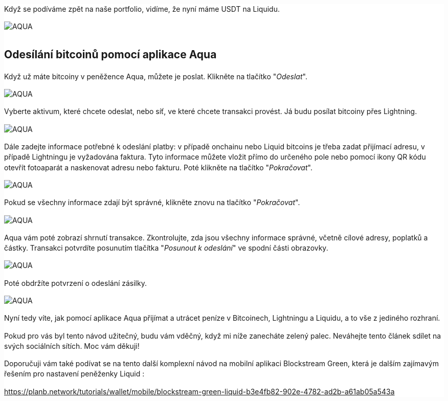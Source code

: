 Když se podíváme zpět na naše portfolio, vidíme, že nyní máme USDT na Liquidu.

![AQUA](assets/fr/30.webp)

## Odesílání bitcoinů pomocí aplikace Aqua

Když už máte bitcoiny v peněžence Aqua, můžete je poslat. Klikněte na tlačítko "*Odeslat*".

![AQUA](assets/fr/31.webp)

Vyberte aktivum, které chcete odeslat, nebo síť, ve které chcete transakci provést. Já budu posílat bitcoiny přes Lightning.

![AQUA](assets/fr/32.webp)

Dále zadejte informace potřebné k odeslání platby: v případě onchainu nebo Liquid bitcoins je třeba zadat přijímací adresu, v případě Lightningu je vyžadována faktura. Tyto informace můžete vložit přímo do určeného pole nebo pomocí ikony QR kódu otevřít fotoaparát a naskenovat adresu nebo fakturu. Poté klikněte na tlačítko "*Pokračovat*".

![AQUA](assets/fr/33.webp)

Pokud se všechny informace zdají být správné, klikněte znovu na tlačítko "*Pokračovat*".

![AQUA](assets/fr/34.webp)

Aqua vám poté zobrazí shrnutí transakce. Zkontrolujte, zda jsou všechny informace správné, včetně cílové adresy, poplatků a částky. Transakci potvrdíte posunutím tlačítka "*Posunout k odeslání*" ve spodní části obrazovky.

![AQUA](assets/fr/35.webp)

Poté obdržíte potvrzení o odeslání zásilky.

![AQUA](assets/fr/36.webp)

Nyní tedy víte, jak pomocí aplikace Aqua přijímat a utrácet peníze v Bitcoinech, Lightningu a Liquidu, a to vše z jediného rozhraní.

Pokud pro vás byl tento návod užitečný, budu vám vděčný, když mi níže zanecháte zelený palec. Neváhejte tento článek sdílet na svých sociálních sítích. Moc vám děkuji!

Doporučuji vám také podívat se na tento další komplexní návod na mobilní aplikaci Blockstream Green, která je dalším zajímavým řešením pro nastavení peněženky Liquid :

https://planb.network/tutorials/wallet/mobile/blockstream-green-liquid-b3e4fb82-902e-4782-ad2b-a61ab05a543a